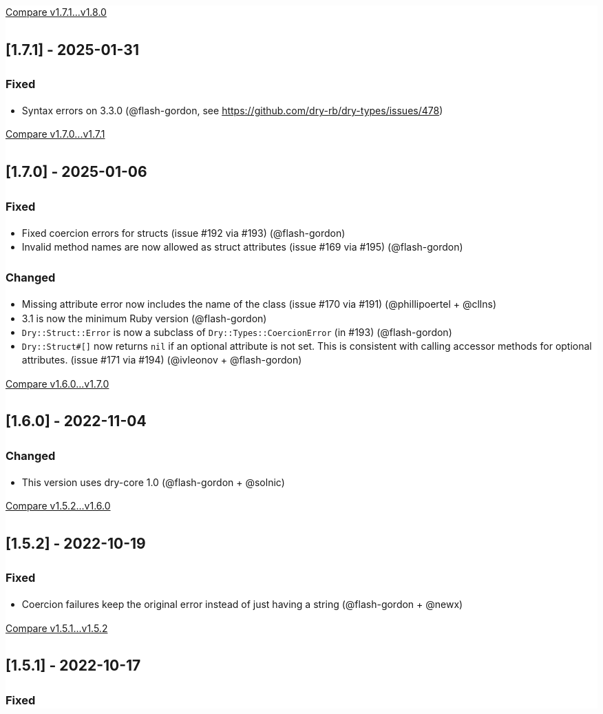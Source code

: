 
[Compare v1.7.1...v1.8.0](https://github.com/dry-rb/dry-struct/compare/v1.7.1...v1.8.0)

## [1.7.1] - 2025-01-31


### Fixed

- Syntax errors on 3.3.0 (@flash-gordon, see https://github.com/dry-rb/dry-types/issues/478)


[Compare v1.7.0...v1.7.1](https://github.com/dry-rb/dry-struct/compare/v1.7.0...v1.7.1)

## [1.7.0] - 2025-01-06


### Fixed

- Fixed coercion errors for structs (issue #192 via #193) (@flash-gordon)
- Invalid method names are now allowed as struct attributes (issue #169 via #195) (@flash-gordon)

### Changed

- Missing attribute error now includes the name of the class (issue #170 via #191) (@phillipoertel + @cllns)
- 3.1 is now the minimum Ruby version (@flash-gordon)
- `Dry::Struct::Error` is now a subclass of `Dry::Types::CoercionError` (in #193) (@flash-gordon)
- `Dry::Struct#[]` now returns `nil` if an optional attribute is not set. This is consistent with calling accessor methods for optional attributes. (issue #171 via #194) (@ivleonov + @flash-gordon)

[Compare v1.6.0...v1.7.0](https://github.com/dry-rb/dry-struct/compare/v1.6.0...v1.7.0)

## [1.6.0] - 2022-11-04


### Changed

- This version uses dry-core 1.0 (@flash-gordon + @solnic)

[Compare v1.5.2...v1.6.0](https://github.com/dry-rb/dry-struct/compare/v1.5.2...v1.6.0)

## [1.5.2] - 2022-10-19


### Fixed

- Coercion failures keep the original error instead of just having a string (@flash-gordon + @newx)


[Compare v1.5.1...v1.5.2](https://github.com/dry-rb/dry-struct/compare/v1.5.1...v1.5.2)

## [1.5.1] - 2022-10-17


### Fixed
